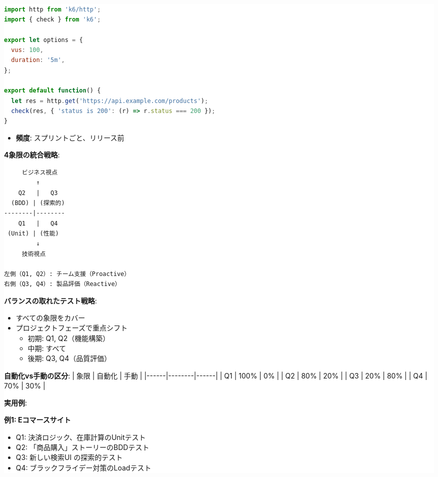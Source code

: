   ```javascript
  import http from 'k6/http';
  import { check } from 'k6';

  export let options = {
    vus: 100,
    duration: '5m',
  };

  export default function() {
    let res = http.get('https://api.example.com/products');
    check(res, { 'status is 200': (r) => r.status === 200 });
  }
  ```
- **頻度**: スプリントごと、リリース前

**4象限の統合戦略**:

```
     ビジネス視点
         ↑
    Q2   |   Q3
  (BDD) | (探索的)
--------|--------
    Q1   |   Q4
 (Unit) | (性能)
         ↓
     技術視点

左側（Q1, Q2）: チーム支援（Proactive）
右側（Q3, Q4）: 製品評価（Reactive）
```

**バランスの取れたテスト戦略**:
- すべての象限をカバー
- プロジェクトフェーズで重点シフト
  - 初期: Q1, Q2（機能構築）
  - 中期: すべて
  - 後期: Q3, Q4（品質評価）

**自動化vs手動の区分**:
| 象限 | 自動化 | 手動 |
|------|--------|------|
| Q1 | 100% | 0% |
| Q2 | 80% | 20% |
| Q3 | 20% | 80% |
| Q4 | 70% | 30% |

**実用例**:

**例1: Eコマースサイト**
- Q1: 決済ロジック、在庫計算のUnitテスト
- Q2: 「商品購入」ストーリーのBDDテスト
- Q3: 新しい検索UI の探索的テスト
- Q4: ブラックフライデー対策のLoadテスト
